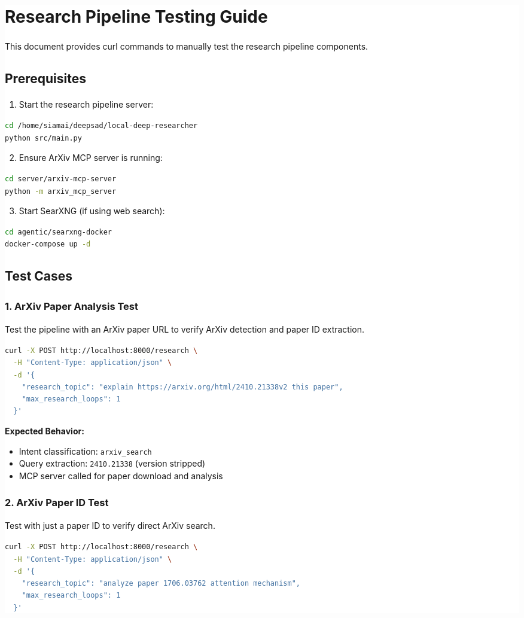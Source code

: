 # Research Pipeline Testing Guide

This document provides curl commands to manually test the research pipeline components.

## Prerequisites

1. Start the research pipeline server:
```bash
cd /home/siamai/deepsad/local-deep-researcher
python src/main.py
```

2. Ensure ArXiv MCP server is running:
```bash
cd server/arxiv-mcp-server
python -m arxiv_mcp_server
```

3. Start SearXNG (if using web search):
```bash
cd agentic/searxng-docker
docker-compose up -d
```

## Test Cases

### 1. ArXiv Paper Analysis Test

Test the pipeline with an ArXiv paper URL to verify ArXiv detection and paper ID extraction.

```bash
curl -X POST http://localhost:8000/research \
  -H "Content-Type: application/json" \
  -d '{
    "research_topic": "explain https://arxiv.org/html/2410.21338v2 this paper",
    "max_research_loops": 1
  }'
```

**Expected Behavior:**
- Intent classification: `arxiv_search` 
- Query extraction: `2410.21338` (version stripped)
- MCP server called for paper download and analysis

### 2. ArXiv Paper ID Test

Test with just a paper ID to verify direct ArXiv search.

```bash
curl -X POST http://localhost:8000/research \
  -H "Content-Type: application/json" \
  -d '{
    "research_topic": "analyze paper 1706.03762 attention mechanism",
    "max_research_loops": 1
  }'
```
